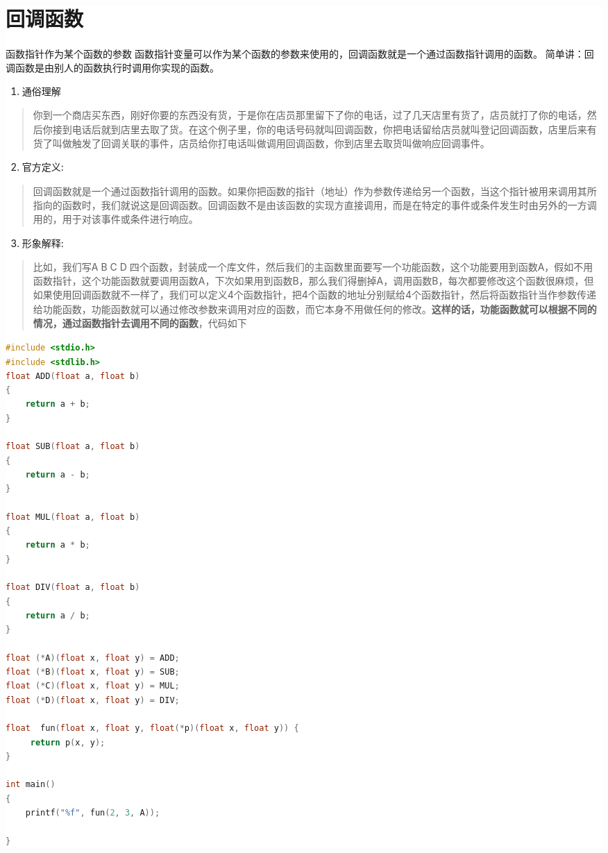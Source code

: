 # 回调函数
函数指针作为某个函数的参数
函数指针变量可以作为某个函数的参数来使用的，回调函数就是一个通过函数指针调用的函数。
简单讲：回调函数是由别人的函数执行时调用你实现的函数。

1. 通俗理解
>你到一个商店买东西，刚好你要的东西没有货，于是你在店员那里留下了你的电话，过了几天店里有货了，店员就打了你的电话，然后你接到电话后就到店里去取了货。在这个例子里，你的电话号码就叫回调函数，你把电话留给店员就叫登记回调函数，店里后来有货了叫做触发了回调关联的事件，店员给你打电话叫做调用回调函数，你到店里去取货叫做响应回调事件。 

2. 官方定义:
>回调函数就是一个通过函数指针调用的函数。如果你把函数的指针（地址）作为参数传递给另一个函数，当这个指针被用来调用其所指向的函数时，我们就说这是回调函数。回调函数不是由该函数的实现方直接调用，而是在特定的事件或条件发生时由另外的一方调用的，用于对该事件或条件进行响应。

3. 形象解释:
>比如，我们写A B C D 四个函数，封装成一个库文件，然后我们的主函数里面要写一个功能函数，这个功能要用到函数A，假如不用函数指针，这个功能函数就要调用函数A，下次如果用到函数B，那么我们得删掉A，调用函数B，每次都要修改这个函数很麻烦，但如果使用回调函数就不一样了，我们可以定义4个函数指针，把4个函数的地址分别赋给4个函数指针，然后将函数指针当作参数传递给功能函数，功能函数就可以通过修改参数来调用对应的函数，而它本身不用做任何的修改。**这样的话，功能函数就可以根据不同的情况，通过函数指针去调用不同的函数**，代码如下
```c
#include <stdio.h>
#include <stdlib.h>
float ADD(float a, float b)
{
    return a + b;
}

float SUB(float a, float b)
{
    return a - b;
}

float MUL(float a, float b)
{
    return a * b;
}

float DIV(float a, float b)
{
    return a / b;
}

float (*A)(float x, float y) = ADD;
float (*B)(float x, float y) = SUB;
float (*C)(float x, float y) = MUL;
float (*D)(float x, float y) = DIV;

float  fun(float x, float y, float(*p)(float x, float y)) {
     return p(x, y);
}

int main()
{
    printf("%f", fun(2, 3, A));

}
```
